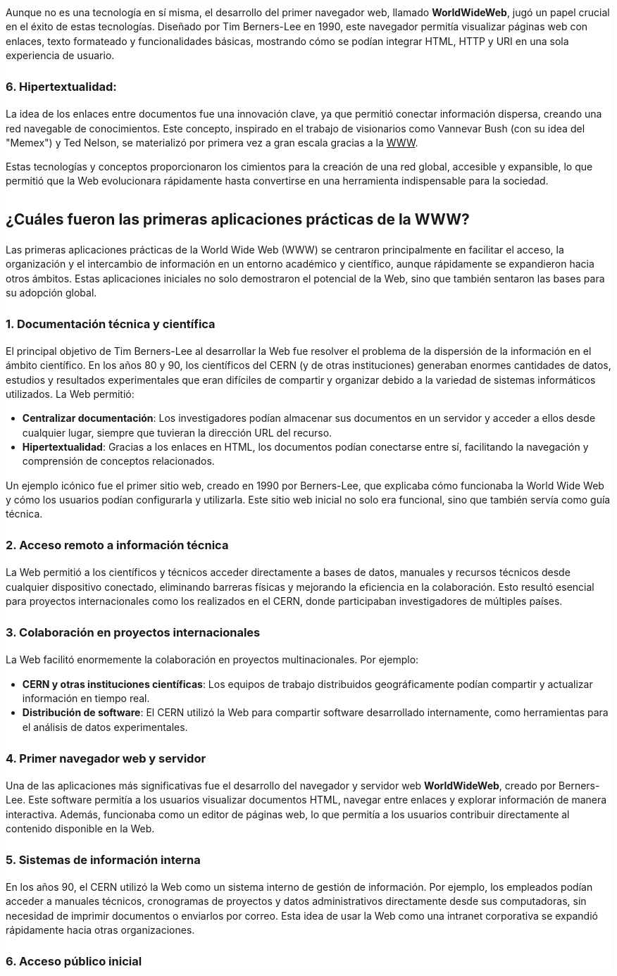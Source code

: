 Aunque no es una tecnología en sí misma, el desarrollo del primer navegador web, llamado **WorldWideWeb**, jugó un papel crucial en el éxito de estas tecnologías. Diseñado por Tim Berners-Lee en 1990, este navegador permitía visualizar páginas web con enlaces, texto formateado y funcionalidades básicas, mostrando cómo se podían integrar HTML, HTTP y URI en una sola experiencia de usuario.
### 6. Hipertextualidad:  
La idea de los enlaces entre documentos fue una innovación clave, ya que permitió conectar información dispersa, creando una red navegable de conocimientos. Este concepto, inspirado en el trabajo de visionarios como Vannevar Bush (con su idea del "Memex") y Ted Nelson, se materializó por primera vez a gran escala gracias a la [WWW](http://WWW).

Estas tecnologías y conceptos proporcionaron los cimientos para la creación de una red global, accesible y expansible, lo que permitió que la Web evolucionara rápidamente hasta convertirse en una herramienta indispensable para la sociedad.

## ¿Cuáles fueron las primeras aplicaciones prácticas de la WWW?
Las primeras aplicaciones prácticas de la World Wide Web (WWW) se centraron principalmente en facilitar el acceso, la organización y el intercambio de información en un entorno académico y científico, aunque rápidamente se expandieron hacia otros ámbitos. Estas aplicaciones iniciales no solo demostraron el potencial de la Web, sino que también sentaron las bases para su adopción global.
### 1. Documentación técnica y científica
El principal objetivo de Tim Berners-Lee al desarrollar la Web fue resolver el problema de la dispersión de la información en el ámbito científico. En los años 80 y 90, los científicos del CERN (y de otras instituciones) generaban enormes cantidades de datos, estudios y resultados experimentales que eran difíciles de compartir y organizar debido a la variedad de sistemas informáticos utilizados. La Web permitió:

- **Centralizar documentación**: Los investigadores podían almacenar sus documentos en un servidor y acceder a ellos desde cualquier lugar, siempre que tuvieran la dirección URL del recurso.
- **Hipertextualidad**: Gracias a los enlaces en HTML, los documentos podían conectarse entre sí, facilitando la navegación y comprensión de conceptos relacionados.

Un ejemplo icónico fue el primer sitio web, creado en 1990 por Berners-Lee, que explicaba cómo funcionaba la World Wide Web y cómo los usuarios podían configurarla y utilizarla. Este sitio web inicial no solo era funcional, sino que también servía como guía técnica.
### 2. Acceso remoto a información técnica
La Web permitió a los científicos y técnicos acceder directamente a bases de datos, manuales y recursos técnicos desde cualquier dispositivo conectado, eliminando barreras físicas y mejorando la eficiencia en la colaboración. Esto resultó esencial para proyectos internacionales como los realizados en el CERN, donde participaban investigadores de múltiples países.
### 3. Colaboración en proyectos internacionales
La Web facilitó enormemente la colaboración en proyectos multinacionales. Por ejemplo:
- **CERN y otras instituciones científicas**: Los equipos de trabajo distribuidos geográficamente podían compartir y actualizar información en tiempo real.
- **Distribución de software**: El CERN utilizó la Web para compartir software desarrollado internamente, como herramientas para el análisis de datos experimentales.
### 4. Primer navegador web y servidor
Una de las aplicaciones más significativas fue el desarrollo del navegador y servidor web **WorldWideWeb**, creado por Berners-Lee. Este software permitía a los usuarios visualizar documentos HTML, navegar entre enlaces y explorar información de manera interactiva. Además, funcionaba como un editor de páginas web, lo que permitía a los usuarios contribuir directamente al contenido disponible en la Web.
### 5. Sistemas de información interna
En los años 90, el CERN utilizó la Web como un sistema interno de gestión de información. Por ejemplo, los empleados podían acceder a manuales técnicos, cronogramas de proyectos y datos administrativos directamente desde sus computadoras, sin necesidad de imprimir documentos o enviarlos por correo. Esta idea de usar la Web como una intranet corporativa se expandió rápidamente hacia otras organizaciones.
### 6. Acceso público inicial